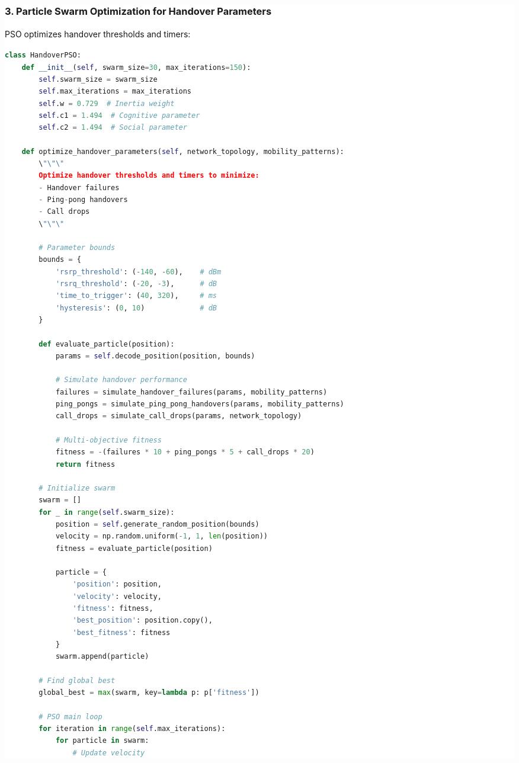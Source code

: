 ### 3. Particle Swarm Optimization for Handover Parameters

PSO optimizes handover thresholds and timers:

```python
class HandoverPSO:
    def __init__(self, swarm_size=30, max_iterations=150):
        self.swarm_size = swarm_size
        self.max_iterations = max_iterations
        self.w = 0.729  # Inertia weight
        self.c1 = 1.494  # Cognitive parameter
        self.c2 = 1.494  # Social parameter
    
    def optimize_handover_parameters(self, network_topology, mobility_patterns):
        \"\"\"
        Optimize handover thresholds and timers to minimize:
        - Handover failures
        - Ping-pong handovers
        - Call drops
        \"\"\"
        
        # Parameter bounds
        bounds = {
            'rsrp_threshold': (-140, -60),    # dBm
            'rsrq_threshold': (-20, -3),      # dB  
            'time_to_trigger': (40, 320),     # ms
            'hysteresis': (0, 10)             # dB
        }
        
        def evaluate_particle(position):
            params = self.decode_position(position, bounds)
            
            # Simulate handover performance
            failures = simulate_handover_failures(params, mobility_patterns)
            ping_pongs = simulate_ping_pong_handovers(params, mobility_patterns)
            call_drops = simulate_call_drops(params, network_topology)
            
            # Multi-objective fitness
            fitness = -(failures * 10 + ping_pongs * 5 + call_drops * 20)
            return fitness
        
        # Initialize swarm
        swarm = []
        for _ in range(self.swarm_size):
            position = self.generate_random_position(bounds)
            velocity = np.random.uniform(-1, 1, len(position))
            fitness = evaluate_particle(position)
            
            particle = {
                'position': position,
                'velocity': velocity,
                'fitness': fitness,
                'best_position': position.copy(),
                'best_fitness': fitness
            }
            swarm.append(particle)
        
        # Find global best
        global_best = max(swarm, key=lambda p: p['fitness'])
        
        # PSO main loop
        for iteration in range(self.max_iterations):
            for particle in swarm:
                # Update velocity
```